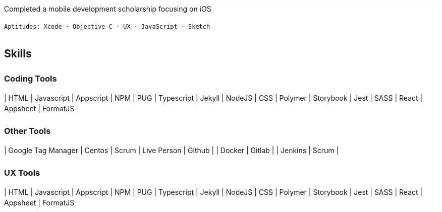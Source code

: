 Completed a mobile development scholarship focusing on iOS
```
Aptitudes: Xcode · Objective-C · UX · JavaScript · Sketch
```

## Skills

### Coding Tools

| HTML     | Javascript   | Appscript   | NPM
| PUG      | Typescript   | Jekyll      | NodeJS
| CSS      | Polymer      | Storybook   | Jest
| SASS     | React        | Appsheet    | FormatJS

### Other Tools

| Google Tag Manager     | Centos   | Scrum
| Live Person            | Github   |
| Docker                 | Gitlab   |
| Jenkins                | Scrum    |

### UX Tools

| HTML     | Javascript   | Appscript   | NPM
| PUG      | Typescript   | Jekyll      | NodeJS
| CSS      | Polymer      | Storybook   | Jest
| SASS     | React        | Appsheet    | FormatJS
